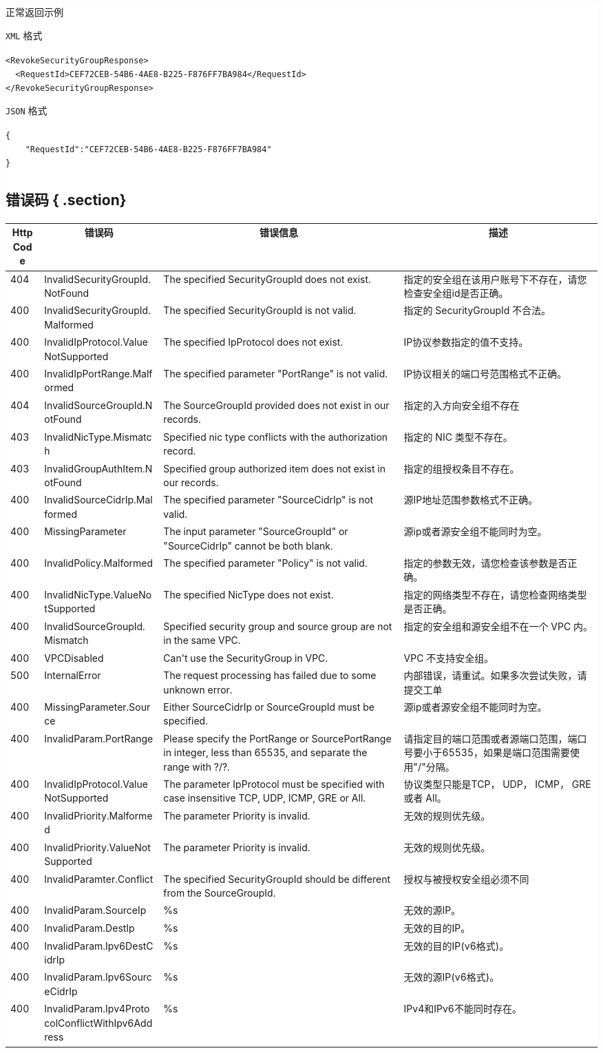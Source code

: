 正常返回示例

`XML` 格式

``` {#xml_return_success_demo}
<RevokeSecurityGroupResponse>
  <RequestId>CEF72CEB-54B6-4AE8-B225-F876FF7BA984</RequestId>
</RevokeSecurityGroupResponse>

```

`JSON` 格式

``` {#json_return_success_demo}
{
	"RequestId":"CEF72CEB-54B6-4AE8-B225-F876FF7BA984"
}
```

## 错误码 { .section}

|HttpCode|错误码|错误信息|描述|
|--------|---|----|--|
|404|InvalidSecurityGroupId.NotFound|The specified SecurityGroupId does not exist.|指定的安全组在该用户账号下不存在，请您检查安全组id是否正确。|
|400|InvalidSecurityGroupId.Malformed|The specified SecurityGroupId is not valid.|指定的 SecurityGroupId 不合法。|
|400|InvalidIpProtocol.ValueNotSupported|The specified IpProtocol does not exist.|IP协议参数指定的值不支持。|
|400|InvalidIpPortRange.Malformed|The specified parameter "PortRange" is not valid.|IP协议相关的端口号范围格式不正确。|
|404|InvalidSourceGroupId.NotFound|The SourceGroupId provided does not exist in our records.|指定的入方向安全组不存在|
|403|InvalidNicType.Mismatch|Specified nic type conflicts with the authorization record.|指定的 NIC 类型不存在。|
|403|InvalidGroupAuthItem.NotFound|Specified group authorized item does not exist in our records.|指定的组授权条目不存在。|
|400|InvalidSourceCidrIp.Malformed|The specified parameter "SourceCidrIp" is not valid.|源IP地址范围参数格式不正确。|
|400|MissingParameter|The input parameter "SourceGroupId" or "SourceCidrIp" cannot be both blank.|源ip或者源安全组不能同时为空。|
|400|InvalidPolicy.Malformed|The specified parameter "Policy" is not valid.|指定的参数无效，请您检查该参数是否正确。|
|400|InvalidNicType.ValueNotSupported|The specified NicType does not exist.|指定的网络类型不存在，请您检查网络类型是否正确。|
|400|InvalidSourceGroupId.Mismatch|Specified security group and source group are not in the same VPC.|指定的安全组和源安全组不在一个 VPC 内。|
|400|VPCDisabled|Can't use the SecurityGroup in VPC.|VPC 不支持安全组。|
|500|InternalError|The request processing has failed due to some unknown error.|内部错误，请重试。如果多次尝试失败，请提交工单|
|400|MissingParameter.Source|Either SourceCidrIp or SourceGroupId must be specified.|源ip或者源安全组不能同时为空。|
|400|InvalidParam.PortRange|Please specify the PortRange or SourcePortRange in integer, less than 65535, and separate the range with ?/?.|请指定目的端口范围或者源端口范围，端口号要小于65535，如果是端口范围需要使用"/"分隔。|
|400|InvalidIpProtocol.ValueNotSupported|The parameter IpProtocol must be specified with case insensitive TCP, UDP, ICMP, GRE or All.|协议类型只能是TCP， UDP， ICMP， GRE 或者 All。|
|400|InvalidPriority.Malformed|The parameter Priority is invalid.|无效的规则优先级。|
|400|InvalidPriority.ValueNotSupported|The parameter Priority is invalid.|无效的规则优先级。|
|400|InvalidParamter.Conflict|The specified SecurityGroupId should be different from the SourceGroupId.|授权与被授权安全组必须不同|
|400|InvalidParam.SourceIp|%s|无效的源IP。|
|400|InvalidParam.DestIp|%s|无效的目的IP。|
|400|InvalidParam.Ipv6DestCidrIp|%s|无效的目的IP\(v6格式\)。|
|400|InvalidParam.Ipv6SourceCidrIp|%s|无效的源IP\(v6格式\)。|
|400|InvalidParam.Ipv4ProtocolConflictWithIpv6Address|%s|IPv4和IPv6不能同时存在。|